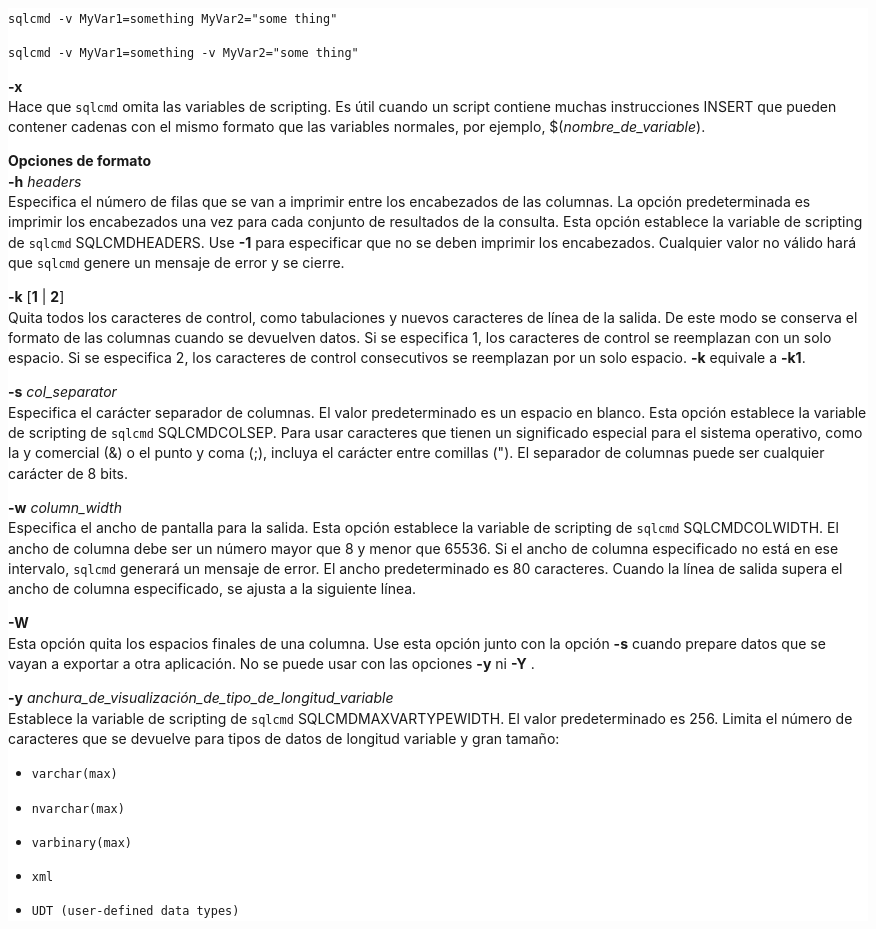 `sqlcmd -v MyVar1=something MyVar2="some thing"`  
  
 `sqlcmd -v MyVar1=something -v MyVar2="some thing"`  
  
 **-x**  
 Hace que `sqlcmd` omita las variables de scripting. Es útil cuando un script contiene muchas instrucciones INSERT que pueden contener cadenas con el mismo formato que las variables normales, por ejemplo, $(*nombre_de_variable*).  
  
 **Opciones de formato**  
  **-h** *headers*  
 Especifica el número de filas que se van a imprimir entre los encabezados de las columnas. La opción predeterminada es imprimir los encabezados una vez para cada conjunto de resultados de la consulta. Esta opción establece la variable de scripting de `sqlcmd` SQLCMDHEADERS. Use **-1** para especificar que no se deben imprimir los encabezados. Cualquier valor no válido hará que `sqlcmd` genere un mensaje de error y se cierre.  
  
 **-k** [**1** | **2**]  
 Quita todos los caracteres de control, como tabulaciones y nuevos caracteres de línea de la salida. De este modo se conserva el formato de las columnas cuando se devuelven datos. Si se especifica 1, los caracteres de control se reemplazan con un solo espacio. Si se especifica 2, los caracteres de control consecutivos se reemplazan por un solo espacio. **-k** equivale a **-k1**.  
  
 **-s** *col_separator*  
 Especifica el carácter separador de columnas. El valor predeterminado es un espacio en blanco. Esta opción establece la variable de scripting de `sqlcmd` SQLCMDCOLSEP. Para usar caracteres que tienen un significado especial para el sistema operativo, como la y comercial (&) o el punto y coma (;), incluya el carácter entre comillas ("). El separador de columnas puede ser cualquier carácter de 8 bits.  
  
 **-w** *column_width*  
 Especifica el ancho de pantalla para la salida. Esta opción establece la variable de scripting de `sqlcmd` SQLCMDCOLWIDTH. El ancho de columna debe ser un número mayor que 8 y menor que 65536. Si el ancho de columna especificado no está en ese intervalo, `sqlcmd` generará un mensaje de error. El ancho predeterminado es 80 caracteres. Cuando la línea de salida supera el ancho de columna especificado, se ajusta a la siguiente línea.  
  
 **-W**  
 Esta opción quita los espacios finales de una columna. Use esta opción junto con la opción **-s** cuando prepare datos que se vayan a exportar a otra aplicación. No se puede usar con las opciones **-y** ni **-Y** .  
  
 **-y** *anchura_de_visualización_de_tipo_de_longitud_variable*  
 Establece la variable de scripting de `sqlcmd` SQLCMDMAXVARTYPEWIDTH. El valor predeterminado es 256. Limita el número de caracteres que se devuelve para tipos de datos de longitud variable y gran tamaño:  
  
-   `varchar(max)`  
  
-   `nvarchar(max)`  
  
-   `varbinary(max)`  
  
-   `xml`  
  
-   `UDT (user-defined data types)`  
  